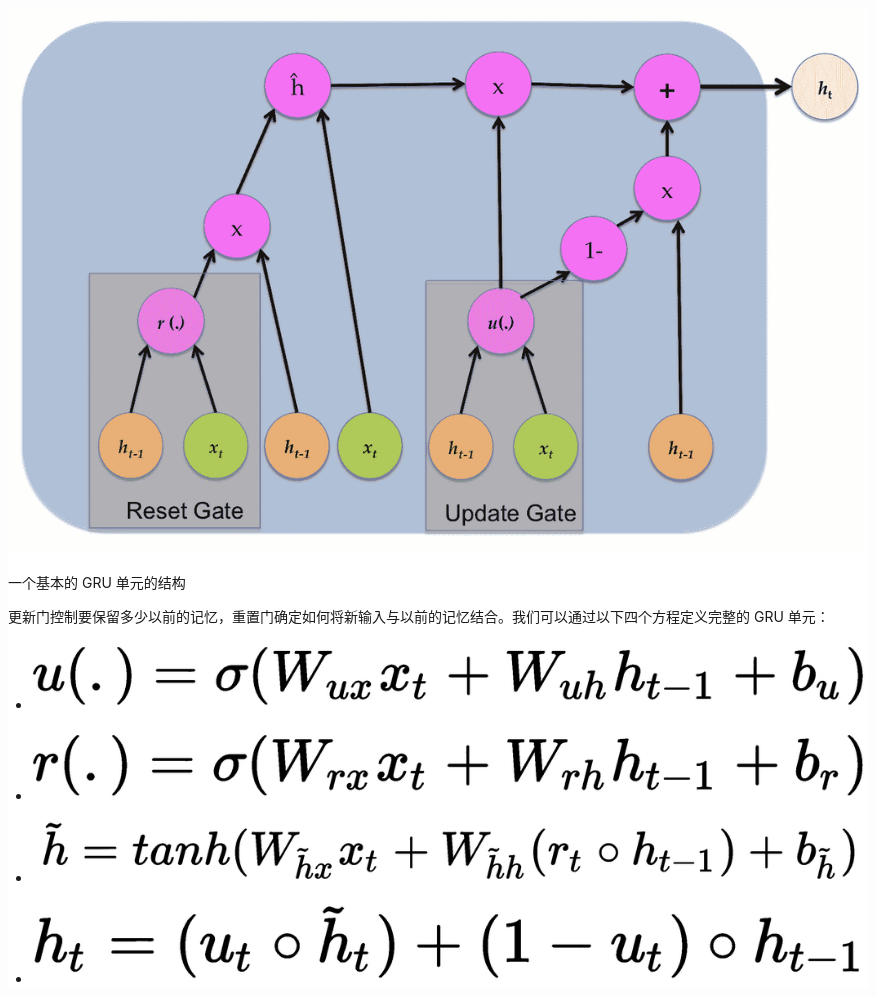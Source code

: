![](img/914f4d89-33d5-4db6-950b-ba58385b38a9.png)

一个基本的 GRU 单元的结构

更新门控制要保留多少以前的记忆，重置门确定如何将新输入与以前的记忆结合。我们可以通过以下四个方程定义完整的 GRU 单元：

+   ![](img/ae7dba9c-7ee0-4ff2-ada7-42a0a0eec746.png)

+   ![](img/2acac066-bd31-4b34-b736-ba63b17fc36c.png)

+   ![](img/ec5aa1a8-224d-4ed5-98c7-27ffa72ed61a.png)

+   ![](img/37499e4d-e92a-404a-b41c-f4951d582cee.png)
